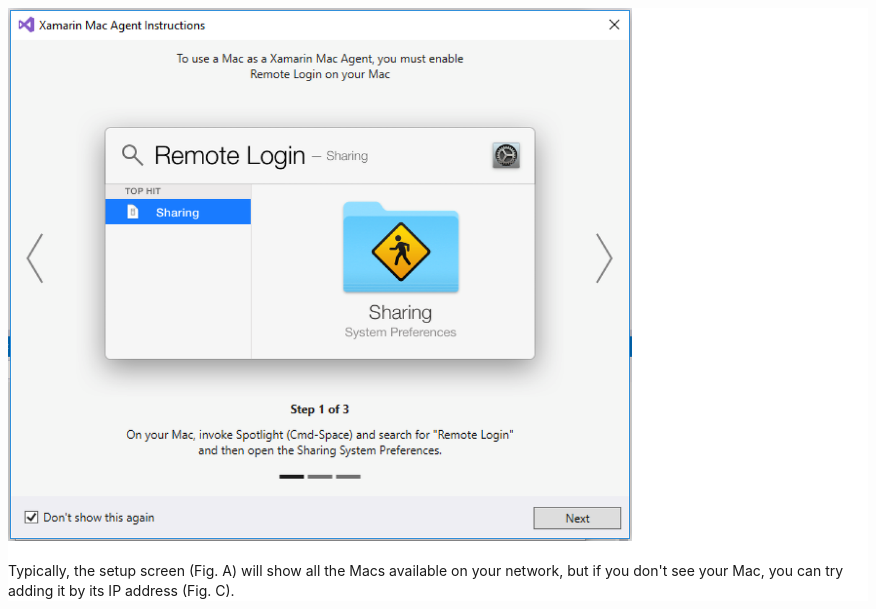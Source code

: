    <img src ="media/34.png" width="624"/>

   Typically, the setup screen (Fig. A) will show all the Macs available on your network, but if you don't see your Mac, you can try adding it by its IP address (Fig. C).
